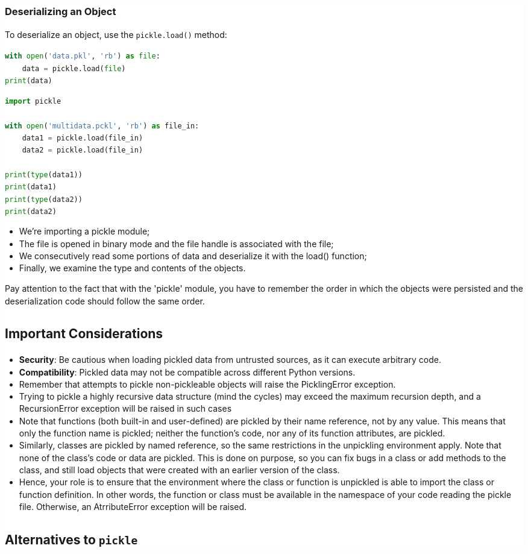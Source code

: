 ### Deserializing an Object

To deserialize an object, use the `pickle.load()` method:

```python
with open('data.pkl', 'rb') as file:
    data = pickle.load(file)
print(data)
```
```python
import pickle

with open('multidata.pckl', 'rb') as file_in:
    data1 = pickle.load(file_in)
    data2 = pickle.load(file_in)

print(type(data1))
print(data1)
print(type(data2))
print(data2)
```
- We’re importing a pickle module;
- The file is opened in binary mode and the file handle is associated with the file;
- We consecutively read some portions of data and deserialize it with the load() function;
- Finally, we examine the type and contents of the objects.

Pay attention to the fact that with the 'pickle' module, you have to remember the order in which the objects were persisted and the deserialization code should follow the same order.

## Important Considerations

- **Security**: Be cautious when loading pickled data from untrusted sources, as it can execute arbitrary code.
- **Compatibility**: Pickled data may not be compatible across different Python versions.
- Remember that attempts to pickle non-pickleable objects will raise the PicklingError exception.
- Trying to pickle a highly recursive data structure (mind the cycles) may exceed the maximum recursion depth, and a RecursionError exception will be raised in such cases
- Note that functions (both built-in and user-defined) are pickled by their name reference, not by any value. This means that only the function name is pickled; neither the function’s code, nor any of its function attributes, are pickled.
- Similarly, classes are pickled by named reference, so the same restrictions in the unpickling environment apply. Note that none of the class’s code or data are pickled. This is done on purpose, so you can fix bugs in a class or add methods to the class, and still load objects that were created with an earlier version of the class.
- Hence, your role is to ensure that the environment where the class or function is unpickled is able to import the class or function definition. In other words, the function or class must be available in the namespace of your code reading the pickle file.  Otherwise, an AtrributeError exception will be raised.



## Alternatives to `pickle`
